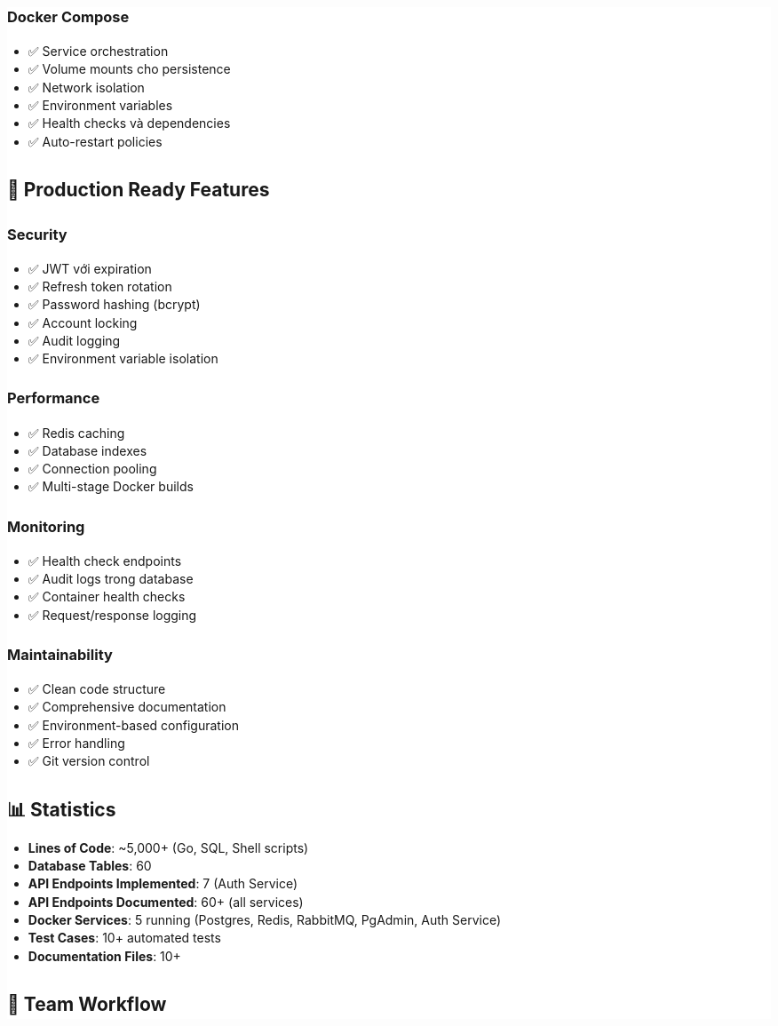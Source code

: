 ### Docker Compose
- ✅ Service orchestration
- ✅ Volume mounts cho persistence
- ✅ Network isolation
- ✅ Environment variables
- ✅ Health checks và dependencies
- ✅ Auto-restart policies

## 🔧 Production Ready Features

### Security
- ✅ JWT với expiration
- ✅ Refresh token rotation
- ✅ Password hashing (bcrypt)
- ✅ Account locking
- ✅ Audit logging
- ✅ Environment variable isolation

### Performance
- ✅ Redis caching
- ✅ Database indexes
- ✅ Connection pooling
- ✅ Multi-stage Docker builds

### Monitoring
- ✅ Health check endpoints
- ✅ Audit logs trong database
- ✅ Container health checks
- ✅ Request/response logging

### Maintainability
- ✅ Clean code structure
- ✅ Comprehensive documentation
- ✅ Environment-based configuration
- ✅ Error handling
- ✅ Git version control

## 📊 Statistics

- **Lines of Code**: ~5,000+ (Go, SQL, Shell scripts)
- **Database Tables**: 60
- **API Endpoints Implemented**: 7 (Auth Service)
- **API Endpoints Documented**: 60+ (all services)
- **Docker Services**: 5 running (Postgres, Redis, RabbitMQ, PgAdmin, Auth Service)
- **Test Cases**: 10+ automated tests
- **Documentation Files**: 10+

## 🎯 Team Workflow
